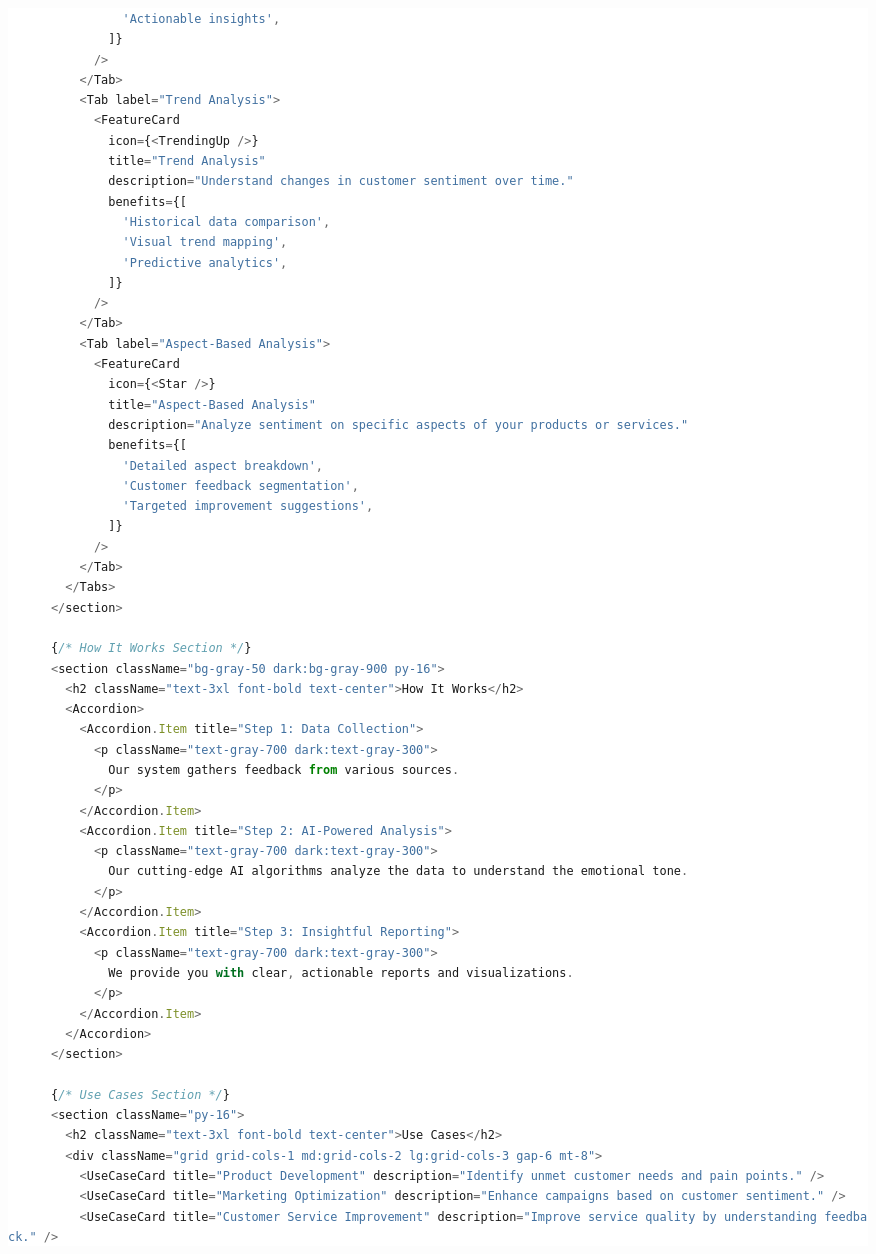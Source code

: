 ```typescript
                'Actionable insights',
              ]}
            />
          </Tab>
          <Tab label="Trend Analysis">
            <FeatureCard
              icon={<TrendingUp />}
              title="Trend Analysis"
              description="Understand changes in customer sentiment over time."
              benefits={[
                'Historical data comparison',
                'Visual trend mapping',
                'Predictive analytics',
              ]}
            />
          </Tab>
          <Tab label="Aspect-Based Analysis">
            <FeatureCard
              icon={<Star />}
              title="Aspect-Based Analysis"
              description="Analyze sentiment on specific aspects of your products or services."
              benefits={[
                'Detailed aspect breakdown',
                'Customer feedback segmentation',
                'Targeted improvement suggestions',
              ]}
            />
          </Tab>
        </Tabs>
      </section>

      {/* How It Works Section */}
      <section className="bg-gray-50 dark:bg-gray-900 py-16">
        <h2 className="text-3xl font-bold text-center">How It Works</h2>
        <Accordion>
          <Accordion.Item title="Step 1: Data Collection">
            <p className="text-gray-700 dark:text-gray-300">
              Our system gathers feedback from various sources.
            </p>
          </Accordion.Item>
          <Accordion.Item title="Step 2: AI-Powered Analysis">
            <p className="text-gray-700 dark:text-gray-300">
              Our cutting-edge AI algorithms analyze the data to understand the emotional tone.
            </p>
          </Accordion.Item>
          <Accordion.Item title="Step 3: Insightful Reporting">
            <p className="text-gray-700 dark:text-gray-300">
              We provide you with clear, actionable reports and visualizations.
            </p>
          </Accordion.Item>
        </Accordion>
      </section>

      {/* Use Cases Section */}
      <section className="py-16">
        <h2 className="text-3xl font-bold text-center">Use Cases</h2>
        <div className="grid grid-cols-1 md:grid-cols-2 lg:grid-cols-3 gap-6 mt-8">
          <UseCaseCard title="Product Development" description="Identify unmet customer needs and pain points." />
          <UseCaseCard title="Marketing Optimization" description="Enhance campaigns based on customer sentiment." />
          <UseCaseCard title="Customer Service Improvement" description="Improve service quality by understanding feedback." />
```